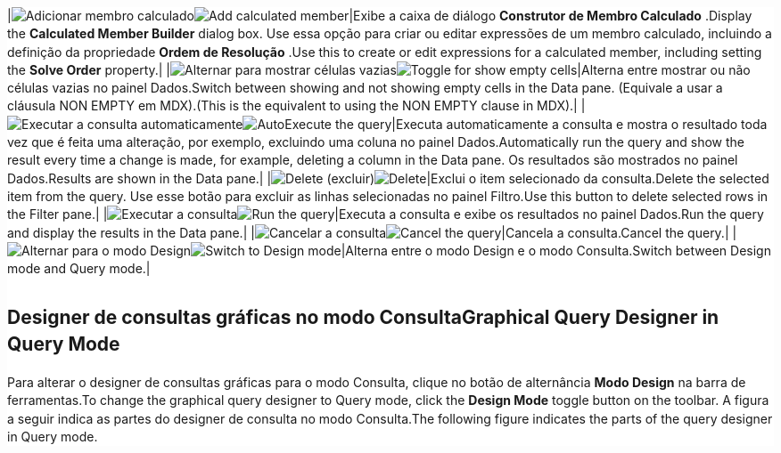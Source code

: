 |<span data-ttu-id="3e14c-146">![Adicionar membro calculado](../../analysis-services/media/rsqdicon-addcalculatedmember.gif "Adicionar Membro Calculado")</span><span class="sxs-lookup"><span data-stu-id="3e14c-146">![Add calculated member](../../analysis-services/media/rsqdicon-addcalculatedmember.gif "Add calculated member")</span></span>|<span data-ttu-id="3e14c-147">Exibe a caixa de diálogo **Construtor de Membro Calculado** .</span><span class="sxs-lookup"><span data-stu-id="3e14c-147">Display the **Calculated Member Builder** dialog box.</span></span> <span data-ttu-id="3e14c-148">Use essa opção para criar ou editar expressões de um membro calculado, incluindo a definição da propriedade **Ordem de Resolução** .</span><span class="sxs-lookup"><span data-stu-id="3e14c-148">Use this to create or edit expressions for a calculated member, including setting the **Solve Order** property.</span></span>|
|<span data-ttu-id="3e14c-149">![Alternar para mostrar células vazias](../../analysis-services/media/rsqdicon-showemptycells.gif "Alternar para mostrar células vazias")</span><span class="sxs-lookup"><span data-stu-id="3e14c-149">![Toggle for show empty cells](../../analysis-services/media/rsqdicon-showemptycells.gif "Toggle for show empty cells")</span></span>|<span data-ttu-id="3e14c-150">Alterna entre mostrar ou não células vazias no painel Dados.</span><span class="sxs-lookup"><span data-stu-id="3e14c-150">Switch between showing and not showing empty cells in the Data pane.</span></span> <span data-ttu-id="3e14c-151">(Equivale a usar a cláusula NON EMPTY em MDX).</span><span class="sxs-lookup"><span data-stu-id="3e14c-151">(This is the equivalent to using the NON EMPTY clause in MDX).</span></span>|
|<span data-ttu-id="3e14c-152">![Executar a consulta automaticamente](../../analysis-services/media/rsqdicon-autoexecute.gif "Executar a consulta automaticamente")</span><span class="sxs-lookup"><span data-stu-id="3e14c-152">![AutoExecute the query](../../analysis-services/media/rsqdicon-autoexecute.gif "AutoExecute the query")</span></span>|<span data-ttu-id="3e14c-153">Executa automaticamente a consulta e mostra o resultado toda vez que é feita uma alteração, por exemplo, excluindo uma coluna no painel Dados.</span><span class="sxs-lookup"><span data-stu-id="3e14c-153">Automatically run the query and show the result every time a change is made, for example, deleting a column in the Data pane.</span></span> <span data-ttu-id="3e14c-154">Os resultados são mostrados no painel Dados.</span><span class="sxs-lookup"><span data-stu-id="3e14c-154">Results are shown in the Data pane.</span></span>|
|<span data-ttu-id="3e14c-155">![Delete (excluir)](../../analysis-services/media/rsqdicon-delete.gif "Excluir")</span><span class="sxs-lookup"><span data-stu-id="3e14c-155">![Delete](../../analysis-services/media/rsqdicon-delete.gif "Delete")</span></span>|<span data-ttu-id="3e14c-156">Exclui o item selecionado da consulta.</span><span class="sxs-lookup"><span data-stu-id="3e14c-156">Delete the selected item from the query.</span></span> <span data-ttu-id="3e14c-157">Use esse botão para excluir as linhas selecionadas no painel Filtro.</span><span class="sxs-lookup"><span data-stu-id="3e14c-157">Use this button to delete selected rows in the Filter pane.</span></span>|
|<span data-ttu-id="3e14c-158">![Executar a consulta](../../analysis-services/media/rsqdicon-run.gif "Executar a consulta")</span><span class="sxs-lookup"><span data-stu-id="3e14c-158">![Run the query](../../analysis-services/media/rsqdicon-run.gif "Run the query")</span></span>|<span data-ttu-id="3e14c-159">Executa a consulta e exibe os resultados no painel Dados.</span><span class="sxs-lookup"><span data-stu-id="3e14c-159">Run the query and display the results in the Data pane.</span></span>|
|<span data-ttu-id="3e14c-160">![Cancelar a consulta](../../analysis-services/media/rsqdicon-cancel.gif "Cancelar a consulta")</span><span class="sxs-lookup"><span data-stu-id="3e14c-160">![Cancel the query](../../analysis-services/media/rsqdicon-cancel.gif "Cancel the query")</span></span>|<span data-ttu-id="3e14c-161">Cancela a consulta.</span><span class="sxs-lookup"><span data-stu-id="3e14c-161">Cancel the query.</span></span>|
|<span data-ttu-id="3e14c-162">![Alternar para o modo Design](../../analysis-services/media/rsqdicon-designmode.gif "Alterna para o modo de design")</span><span class="sxs-lookup"><span data-stu-id="3e14c-162">![Switch to Design mode](../../analysis-services/media/rsqdicon-designmode.gif "Switch to Design mode")</span></span>|<span data-ttu-id="3e14c-163">Alterna entre o modo Design e o modo Consulta.</span><span class="sxs-lookup"><span data-stu-id="3e14c-163">Switch between Design mode and Query mode.</span></span>|

## <a name="graphical-query-designer-in-query-mode"></a><span data-ttu-id="3e14c-164">Designer de consultas gráficas no modo Consulta</span><span class="sxs-lookup"><span data-stu-id="3e14c-164">Graphical Query Designer in Query Mode</span></span>
 <span data-ttu-id="3e14c-165">Para alterar o designer de consultas gráficas para o modo Consulta, clique no botão de alternância **Modo Design** na barra de ferramentas.</span><span class="sxs-lookup"><span data-stu-id="3e14c-165">To change the graphical query designer to Query mode, click the **Design Mode** toggle button on the toolbar.</span></span> <span data-ttu-id="3e14c-166">A figura a seguir indica as partes do designer de consulta no modo Consulta.</span><span class="sxs-lookup"><span data-stu-id="3e14c-166">The following figure indicates the parts of the query designer in Query mode.</span></span>
